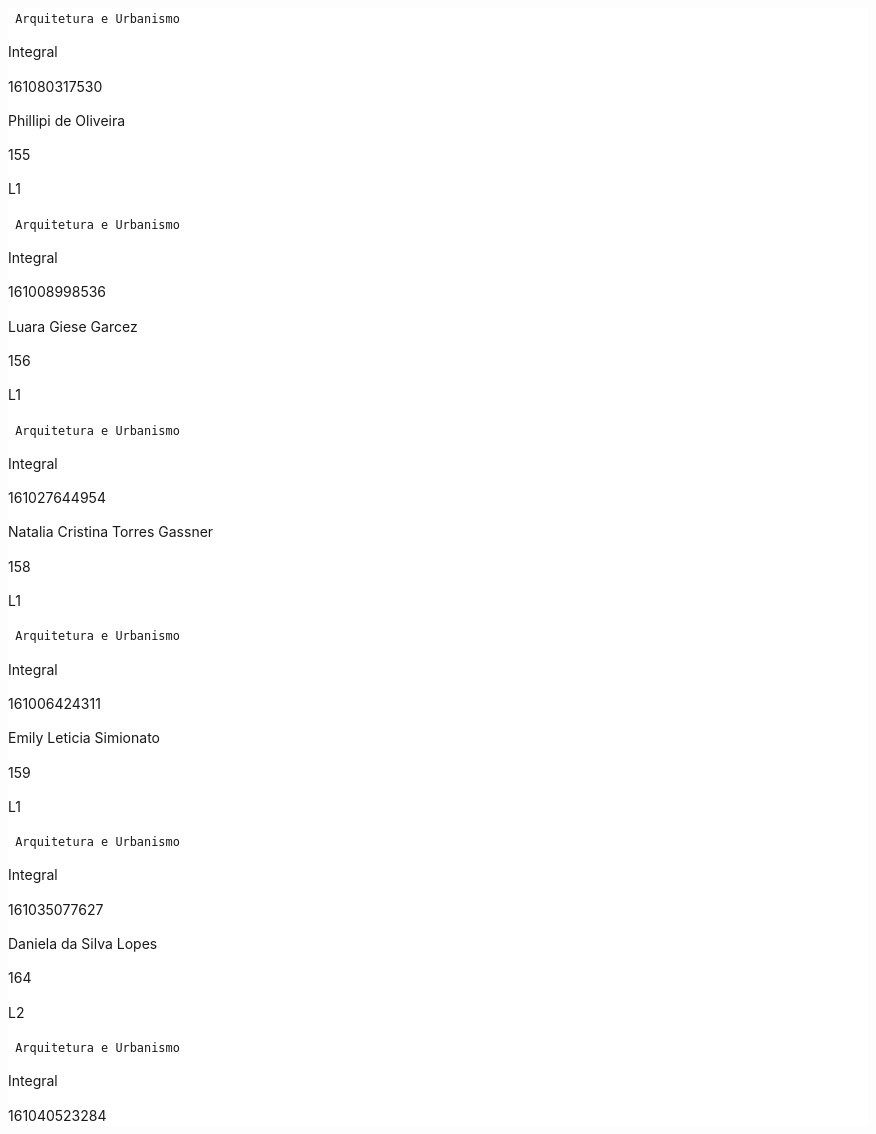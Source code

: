      Arquitetura e Urbanismo

   Integral

   161080317530

   Phillipi de Oliveira

   155

   L1

     Arquitetura e Urbanismo

   Integral

   161008998536

   Luara Giese Garcez

   156

   L1

     Arquitetura e Urbanismo

   Integral

   161027644954

   Natalia Cristina Torres Gassner

   158

   L1

     Arquitetura e Urbanismo

   Integral

   161006424311

   Emily Leticia Simionato

   159

   L1

     Arquitetura e Urbanismo

   Integral

   161035077627

   Daniela da Silva Lopes

   164

   L2

     Arquitetura e Urbanismo

   Integral

   161040523284
